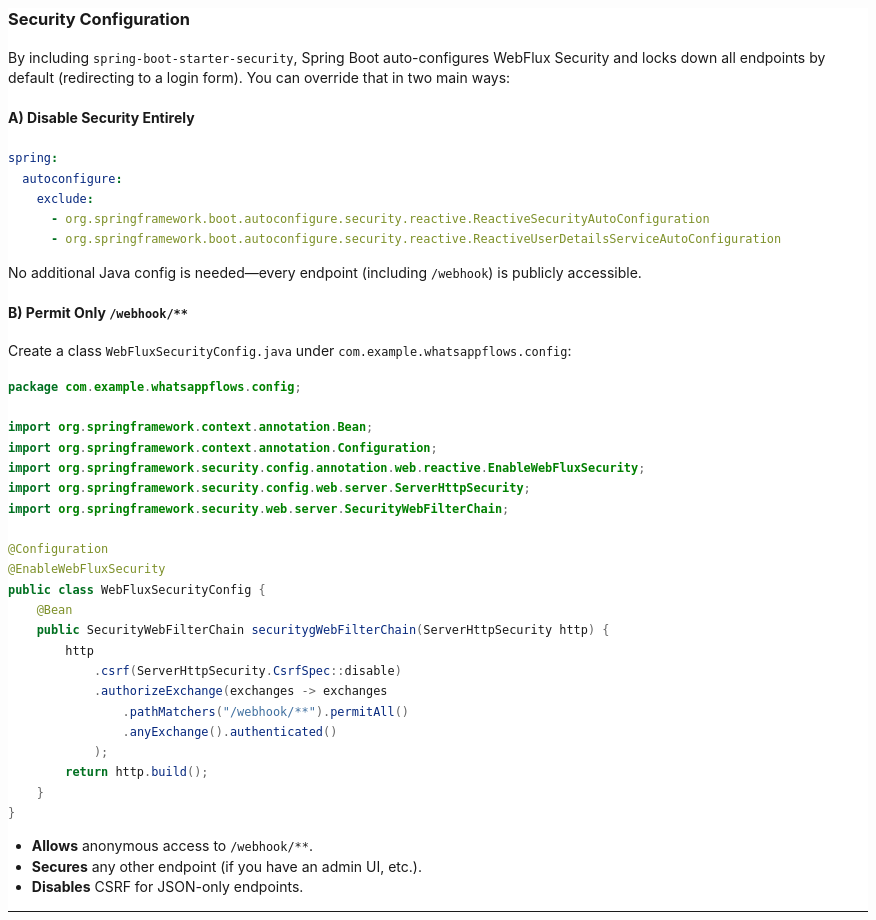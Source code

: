 
### Security Configuration

By including `spring-boot-starter-security`, Spring Boot auto-configures WebFlux Security and locks down all endpoints by default (redirecting to a login form). You can override that in two main ways:

#### A) Disable Security Entirely

```yaml
spring:
  autoconfigure:
    exclude:
      - org.springframework.boot.autoconfigure.security.reactive.ReactiveSecurityAutoConfiguration
      - org.springframework.boot.autoconfigure.security.reactive.ReactiveUserDetailsServiceAutoConfiguration
```

No additional Java config is needed—every endpoint (including `/webhook`) is publicly accessible.

#### B) Permit Only `/webhook/**`

Create a class `WebFluxSecurityConfig.java` under `com.example.whatsappflows.config`:

```java
package com.example.whatsappflows.config;

import org.springframework.context.annotation.Bean;
import org.springframework.context.annotation.Configuration;
import org.springframework.security.config.annotation.web.reactive.EnableWebFluxSecurity;
import org.springframework.security.config.web.server.ServerHttpSecurity;
import org.springframework.security.web.server.SecurityWebFilterChain;

@Configuration
@EnableWebFluxSecurity
public class WebFluxSecurityConfig {
    @Bean
    public SecurityWebFilterChain securitygWebFilterChain(ServerHttpSecurity http) {
        http
            .csrf(ServerHttpSecurity.CsrfSpec::disable)
            .authorizeExchange(exchanges -> exchanges
                .pathMatchers("/webhook/**").permitAll()
                .anyExchange().authenticated()
            );
        return http.build();
    }
}
```

* **Allows** anonymous access to `/webhook/**`.
* **Secures** any other endpoint (if you have an admin UI, etc.).
* **Disables** CSRF for JSON-only endpoints.

---
